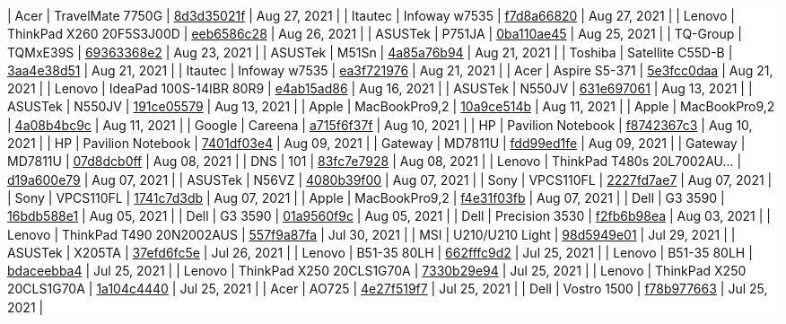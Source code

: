 | Acer          | TravelMate 7750G            | [8d3d35021f](https://linux-hardware.org/?probe=8d3d35021f) | Aug 27, 2021 |
| Itautec       | Infoway w7535               | [f7d8a66820](https://linux-hardware.org/?probe=f7d8a66820) | Aug 27, 2021 |
| Lenovo        | ThinkPad X260 20F5S3J00D    | [eeb6586c28](https://linux-hardware.org/?probe=eeb6586c28) | Aug 26, 2021 |
| ASUSTek       | P751JA                      | [0ba110ae45](https://linux-hardware.org/?probe=0ba110ae45) | Aug 25, 2021 |
| TQ-Group      | TQMxE39S                    | [69363368e2](https://linux-hardware.org/?probe=69363368e2) | Aug 23, 2021 |
| ASUSTek       | M51Sn                       | [4a85a76b94](https://linux-hardware.org/?probe=4a85a76b94) | Aug 21, 2021 |
| Toshiba       | Satellite C55D-B            | [3aa4e38d51](https://linux-hardware.org/?probe=3aa4e38d51) | Aug 21, 2021 |
| Itautec       | Infoway w7535               | [ea3f721976](https://linux-hardware.org/?probe=ea3f721976) | Aug 21, 2021 |
| Acer          | Aspire S5-371               | [5e3fcc0daa](https://linux-hardware.org/?probe=5e3fcc0daa) | Aug 21, 2021 |
| Lenovo        | IdeaPad 100S-14IBR 80R9     | [e4ab15ad86](https://linux-hardware.org/?probe=e4ab15ad86) | Aug 16, 2021 |
| ASUSTek       | N550JV                      | [631e697061](https://linux-hardware.org/?probe=631e697061) | Aug 13, 2021 |
| ASUSTek       | N550JV                      | [191ce05579](https://linux-hardware.org/?probe=191ce05579) | Aug 13, 2021 |
| Apple         | MacBookPro9,2               | [10a9ce514b](https://linux-hardware.org/?probe=10a9ce514b) | Aug 11, 2021 |
| Apple         | MacBookPro9,2               | [4a08b4bc9c](https://linux-hardware.org/?probe=4a08b4bc9c) | Aug 11, 2021 |
| Google        | Careena                     | [a715f6f37f](https://linux-hardware.org/?probe=a715f6f37f) | Aug 10, 2021 |
| HP            | Pavilion Notebook           | [f8742367c3](https://linux-hardware.org/?probe=f8742367c3) | Aug 10, 2021 |
| HP            | Pavilion Notebook           | [7401df03e4](https://linux-hardware.org/?probe=7401df03e4) | Aug 09, 2021 |
| Gateway       | MD7811U                     | [fdd99ed1fe](https://linux-hardware.org/?probe=fdd99ed1fe) | Aug 09, 2021 |
| Gateway       | MD7811U                     | [07d8dcb0ff](https://linux-hardware.org/?probe=07d8dcb0ff) | Aug 08, 2021 |
| DNS           | 101                         | [83fc7e7928](https://linux-hardware.org/?probe=83fc7e7928) | Aug 08, 2021 |
| Lenovo        | ThinkPad T480s 20L7002AU... | [d19a600e79](https://linux-hardware.org/?probe=d19a600e79) | Aug 07, 2021 |
| ASUSTek       | N56VZ                       | [4080b39f00](https://linux-hardware.org/?probe=4080b39f00) | Aug 07, 2021 |
| Sony          | VPCS110FL                   | [2227fd7ae7](https://linux-hardware.org/?probe=2227fd7ae7) | Aug 07, 2021 |
| Sony          | VPCS110FL                   | [1741c7d3db](https://linux-hardware.org/?probe=1741c7d3db) | Aug 07, 2021 |
| Apple         | MacBookPro9,2               | [f4e31f03fb](https://linux-hardware.org/?probe=f4e31f03fb) | Aug 07, 2021 |
| Dell          | G3 3590                     | [16bdb588e1](https://linux-hardware.org/?probe=16bdb588e1) | Aug 05, 2021 |
| Dell          | G3 3590                     | [01a9560f9c](https://linux-hardware.org/?probe=01a9560f9c) | Aug 05, 2021 |
| Dell          | Precision 3530              | [f2fb6b98ea](https://linux-hardware.org/?probe=f2fb6b98ea) | Aug 03, 2021 |
| Lenovo        | ThinkPad T490 20N2002AUS    | [557f9a87fa](https://linux-hardware.org/?probe=557f9a87fa) | Jul 30, 2021 |
| MSI           | U210/U210 Light             | [98d5949e01](https://linux-hardware.org/?probe=98d5949e01) | Jul 29, 2021 |
| ASUSTek       | X205TA                      | [37efd6fc5e](https://linux-hardware.org/?probe=37efd6fc5e) | Jul 26, 2021 |
| Lenovo        | B51-35 80LH                 | [662fffc9d2](https://linux-hardware.org/?probe=662fffc9d2) | Jul 25, 2021 |
| Lenovo        | B51-35 80LH                 | [bdaceebba4](https://linux-hardware.org/?probe=bdaceebba4) | Jul 25, 2021 |
| Lenovo        | ThinkPad X250 20CLS1G70A    | [7330b29e94](https://linux-hardware.org/?probe=7330b29e94) | Jul 25, 2021 |
| Lenovo        | ThinkPad X250 20CLS1G70A    | [1a104c4440](https://linux-hardware.org/?probe=1a104c4440) | Jul 25, 2021 |
| Acer          | AO725                       | [4e27f519f7](https://linux-hardware.org/?probe=4e27f519f7) | Jul 25, 2021 |
| Dell          | Vostro 1500                 | [f78b977663](https://linux-hardware.org/?probe=f78b977663) | Jul 25, 2021 |